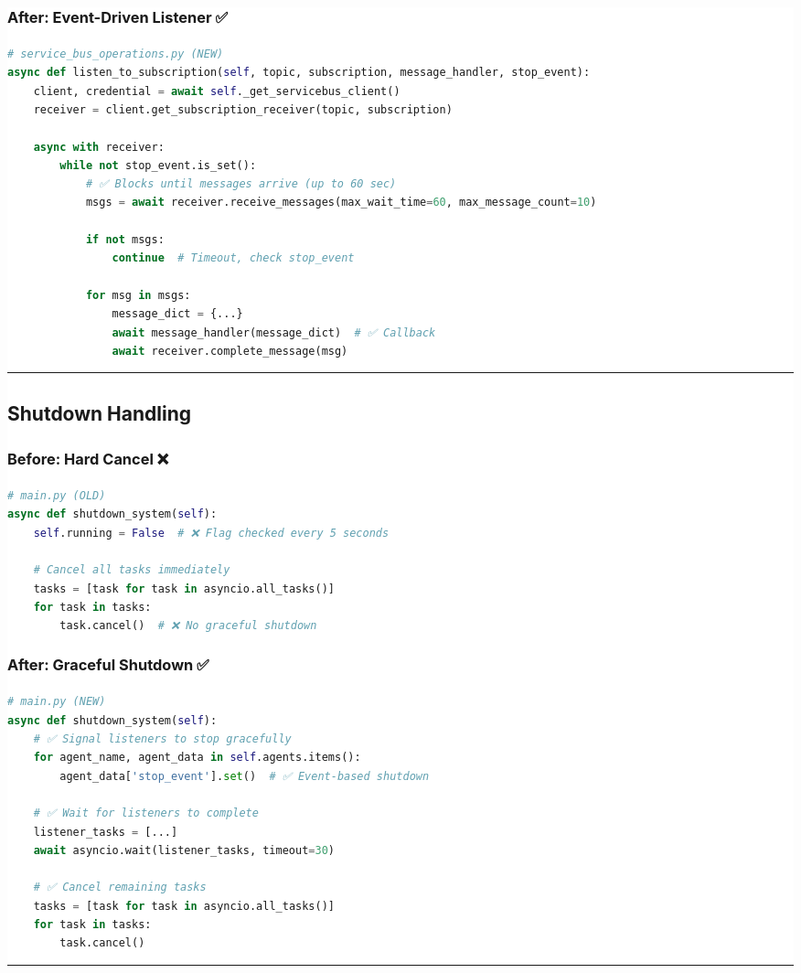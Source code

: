 ### After: Event-Driven Listener ✅
```python
# service_bus_operations.py (NEW)
async def listen_to_subscription(self, topic, subscription, message_handler, stop_event):
    client, credential = await self._get_servicebus_client()
    receiver = client.get_subscription_receiver(topic, subscription)
    
    async with receiver:
        while not stop_event.is_set():
            # ✅ Blocks until messages arrive (up to 60 sec)
            msgs = await receiver.receive_messages(max_wait_time=60, max_message_count=10)
            
            if not msgs:
                continue  # Timeout, check stop_event
            
            for msg in msgs:
                message_dict = {...}
                await message_handler(message_dict)  # ✅ Callback
                await receiver.complete_message(msg)
```

---

## Shutdown Handling

### Before: Hard Cancel ❌
```python
# main.py (OLD)
async def shutdown_system(self):
    self.running = False  # ❌ Flag checked every 5 seconds
    
    # Cancel all tasks immediately
    tasks = [task for task in asyncio.all_tasks()]
    for task in tasks:
        task.cancel()  # ❌ No graceful shutdown
```

### After: Graceful Shutdown ✅
```python
# main.py (NEW)
async def shutdown_system(self):
    # ✅ Signal listeners to stop gracefully
    for agent_name, agent_data in self.agents.items():
        agent_data['stop_event'].set()  # ✅ Event-based shutdown
    
    # ✅ Wait for listeners to complete
    listener_tasks = [...]
    await asyncio.wait(listener_tasks, timeout=30)
    
    # ✅ Cancel remaining tasks
    tasks = [task for task in asyncio.all_tasks()]
    for task in tasks:
        task.cancel()
```

---